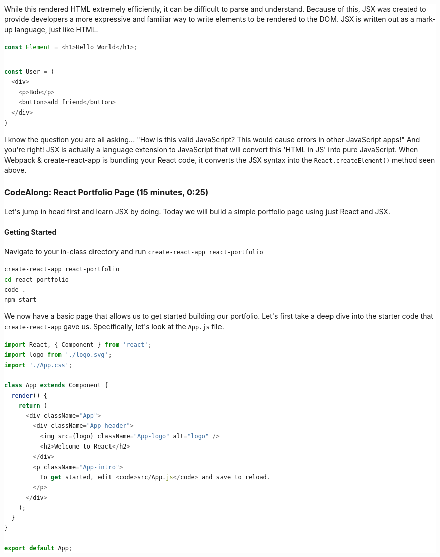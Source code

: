 While this rendered HTML extremely efficiently, it can be difficult to parse and understand.  Because of this, JSX was created to provide developers a more expressive and familiar way to write elements to be rendered to the DOM.  JSX is written out as a mark-up language, just like HTML.

```js
const Element = <h1>Hello World</h1>;
```
---
```js
const User = (
  <div>
    <p>Bob</p>
    <button>add friend</button>
  </div>
)
```
I know the question you are all asking... "How is this valid JavaScript? This would cause errors in other JavaScript apps!"  And you're right!  JSX is actually a language extension to JavaScript that will convert this 'HTML in JS' into pure JavaScript.  When Webpack & create-react-app is bundling your React code, it converts the JSX syntax into the `React.createElement()` method seen above.

### CodeAlong: React Portfolio Page (15 minutes, 0:25)
Let's jump in head first and learn JSX by doing.  Today we will build a simple portfolio page using just React and JSX.

#### Getting Started
Navigate to your in-class directory and run `create-react-app react-portfolio`

```bash
create-react-app react-portfolio
cd react-portfolio
code .
npm start
```

We now have a basic page that allows us to get started building our portfolio.  Let's first take a deep dive into the starter code that `create-react-app` gave us. Specifically, let's look at the `App.js` file.

```js
import React, { Component } from 'react';
import logo from './logo.svg';
import './App.css';

class App extends Component {
  render() {
    return (
      <div className="App">
        <div className="App-header">
          <img src={logo} className="App-logo" alt="logo" />
          <h2>Welcome to React</h2>
        </div>
        <p className="App-intro">
          To get started, edit <code>src/App.js</code> and save to reload.
        </p>
      </div>
    );
  }
}

export default App;
```
